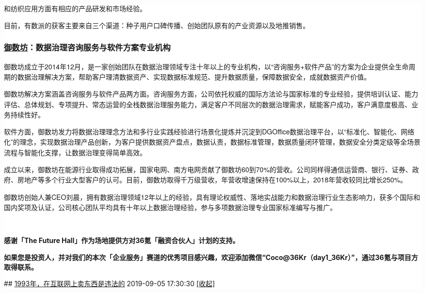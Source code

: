 和纺织应用方面有相应的产品研发和市场经验。</span></p><p><span style="font-family: &quot;PingFang SC&quot;, &quot;Lantinghei SC&quot;, &quot;Helvetica Neue&quot;, Helvetica, Arial, &quot;Microsoft YaHei&quot;, 微软雅黑, STHeitiSC-Light, simsun, 宋体, &quot;WenQuanYi Zen Hei&quot;, &quot;WenQuanYi Micro Hei&quot;, sans-serif;">目前，有数派的获客主要来自三个渠道：种子用户口碑传播、创始团队原有的产业资源以及地推销售。&nbsp;</span></p><h3 label="二级标题" style=""><a href="https://36kr.com/p/preview/5242446">御数坊</a>：数据治理咨询服务与软件方案专业机构</h3><p><span style="font-family: &quot;PingFang SC&quot;, &quot;Lantinghei SC&quot;, &quot;Helvetica Neue&quot;, Helvetica, Arial, &quot;Microsoft YaHei&quot;, 微软雅黑, STHeitiSC-Light, simsun, 宋体, &quot;WenQuanYi Zen Hei&quot;, &quot;WenQuanYi Micro Hei&quot;, sans-serif;">御数坊成立于2014年12月，是一家创始团队在数据治理领域专注十年以上的专业机构，以“咨询服务+软件产品”的方案为企业提供全生命周期的数据治理解决方案，帮助客户理清数据资产、实现数据标准规范、提升数据质量，保障数据安全，成就数据资产价值。</span></p><p><span style="font-family: &quot;PingFang SC&quot;, &quot;Lantinghei SC&quot;, &quot;Helvetica Neue&quot;, Helvetica, Arial, &quot;Microsoft YaHei&quot;, 微软雅黑, STHeitiSC-Light, simsun, 宋体, &quot;WenQuanYi Zen Hei&quot;, &quot;WenQuanYi Micro Hei&quot;, sans-serif;">御数坊解决方案涵盖咨询服务与软件产品两方面。咨询服务方面，公司依托权威的国际方法论与国家标准的专业经验，提供培训认证、能力评估、总体规划、专项提升、常态运营的全栈数据治理服务能力，满足客户不同层次的数据治理需求，赋能客户成功，客户满意度极高、业务持续性好。</span><br/></p><p><span style="font-family: &quot;PingFang SC&quot;, &quot;Lantinghei SC&quot;, &quot;Helvetica Neue&quot;, Helvetica, Arial, &quot;Microsoft YaHei&quot;, 微软雅黑, STHeitiSC-Light, simsun, 宋体, &quot;WenQuanYi Zen Hei&quot;, &quot;WenQuanYi Micro Hei&quot;, sans-serif;">软件方面，御数坊发力将数据治理理念方法和多行业实践经验进行场景化提炼并沉淀到DGOffice数据治理平台，以“标准化、智能化、网络化”的理念，实现数据治理产品创新，为客户提供数据资产盘点，数据认责，数据标准管理，数据质量闭环管理，数据安全分类定级等全场景流程与智能化支撑，让数据治理变得简单高效。</span><br/></p><p><span style="font-family: &quot;PingFang SC&quot;, &quot;Lantinghei SC&quot;, &quot;Helvetica Neue&quot;, Helvetica, Arial, &quot;Microsoft YaHei&quot;, 微软雅黑, STHeitiSC-Light, simsun, 宋体, &quot;WenQuanYi Zen Hei&quot;, &quot;WenQuanYi Micro Hei&quot;, sans-serif;">成立以来，御数坊在能源行业取得成功拓展，国家电网、南方电网贡献了御数坊60到70%的营收。公司同样得通信运营商、银行、证券、政府、房地产等多个行业大型客户的认可。目前，御数坊取得千万级营收，年营收增速保持在100%以上，2018年营收较同比增长250%。</span><br/></p><p><span style="font-family: &quot;PingFang SC&quot;, &quot;Lantinghei SC&quot;, &quot;Helvetica Neue&quot;, Helvetica, Arial, &quot;Microsoft YaHei&quot;, 微软雅黑, STHeitiSC-Light, simsun, 宋体, &quot;WenQuanYi Zen Hei&quot;, &quot;WenQuanYi Micro Hei&quot;, sans-serif;">御数坊创始人兼CEO刘晨，拥有数据治理领域12年以上的经验，具有理论权威性、落地实战能力和数据治理行业生态影响力，获多个国际和国内奖项及认证，公司核心团队平均具有十年以上数据治理经验，参与多项数据治理专业国家标准编写与推广。</span><br/></p><p><br/></p><p><strong>感谢「The Future Hall」作为场地提供方对36氪「融资合伙人」计划的支持。</strong></p><p><strong>如果您是投资人，并对我们的本次「企业服务」赛道的优秀项目感兴趣，欢迎添加微信“Coco@36Kr（day1_36Kr）”，通过36氪与项目方取得联系。</strong></p>
</div>
<script src="../../collectorjs.js"></script>
<script>
window.onload=function(){
    let storage = window.localStorage;
    var local = JSON.parse(storage.getItem('month_2019-09'));
    if (local) {
        var div_list = document.getElementsByClassName("collector_content");
        for (i = 0; i < div_list.length; i++) {
            var item = div_list[i];
            var id = item.id.replace('div_', '');
            if(local.indexOf(id) > -1){
                var eObject = document.getElementById('div_'+id);
                var aObject = document.getElementById('a_'+id);
                eObject.style.display = 'none';
                aObject.innerHTML = '[展开]';
            }
        }
    }
}
</script>
## <a href="http://36kr.com/p/5243462.html?ktm_source=feed" target="_blank">1993年，在互联网上卖东西是违法的</a>
2019-09-05 17:30:30   <a href="#" id="a_786884c7d48a11e98eb50242ac110002" onclick="onClickAction('2019-09','786884c7d48a11e98eb50242ac110002')">[收起]</a>
<div class="collector_content" id="div_786884c7d48a11e98eb50242ac110002" onclick="onClickAction('2019-09','786884c7d48a11e98eb50242ac110002')">